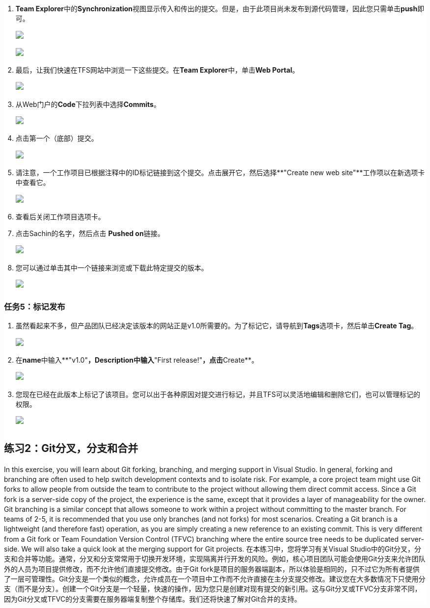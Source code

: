 1. **Team Explorer**中的**Synchronization**视图显示传入和传出的提交。但是，由于此项目尚未发布到源代码管理，因此您只需单击**push**即可。

    ![](images/025.png)

    ![](images/026.png)

1. 最后，让我们快速在TFS网站中浏览一下这些提交。在**Team Explorer**中，单击**Web Portal**。

    ![](images/027.png)

1. 从Web门户的**Code**下拉列表中选择**Commits**。

    ![](images/028.png)

1. 点击第一个（底部）提交。

    ![](images/029.png)

1. 请注意，一个工作项目已根据注释中的ID标记链接到这个提交。点击展开它，然后选择**"Create new web site"**工作项以在新选项卡中查看它。

    ![](images/030.png)

1. 查看后关闭工作项目选项卡。

1. 点击Sachin的名字，然后点击 **Pushed on**链接。

    ![](images/031.png)

1. 您可以通过单击其中一个链接来浏览或下载此特定提交的版本。

    ![](images/032.png)

### 任务5：标记发布

1. 虽然看起来不多，但产品团队已经决定该版本的网站正是v1.0所需要的。为了标记它，请导航到**Tags**选项卡，然后单击**Create Tag**。

    ![](images/033.png)

1. 在**name**中输入**"v1.0"**，**Description**中输入**"First release!"**，点击**Create**。

    ![](images/034.png)

1. 您现在已经在此版本上标记了该项目。您可以出于各种原因对提交进行标记，并且TFS可以灵活地编辑和删除它们，也可以管理标记的权限。

    ![](images/035.png)

## 练习2：Git分叉，分支和合并

In this exercise, you will learn about Git forking, branching, and merging support in Visual Studio. In general, forking and branching are often used to help switch development contexts and to isolate risk. For example, a core project team might use Git forks to allow people from outside the team to contribute to the project without allowing them direct commit access. Since a Git fork is a server-side copy of the project, the experience is the same, except that it provides a layer of manageability for the owner. Git branching is a similar concept that allows someone to work within a project without committing to the master branch. For teams of 2-5, it is recommended that you use only branches (and not forks) for most scenarios. Creating a Git branch is a lightweight (and therefore fast) operation, as you are simply creating a new reference to an existing commit. This is very different from a Git fork or Team Foundation Version Control (TFVC) branching where the entire source tree needs to be duplicated server-side. We will also take a quick look at the merging support for Git projects.
在本练习中，您将学习有关Visual Studio中的Git分叉，分支和合并等功能。通常，分叉和分支常常用于切换开发环境，实现隔离并行开发的风险。例如，核心项目团队可能会使用Git分支来允许团队外的人员为项目提供修改，而不允许他们直接提交修改。由于Git fork是项目的服务器端副本，所以体验是相同的，只不过它为所有者提供了一层可管理性。Git分支是一个类似的概念，允许成员在一个项目中工作而不允许直接在主分支提交修改。建议您在大多数情况下只使用分支（而不是分支）。创建一个Git分支是一个轻量，快速的操作，因为您只是创建对现有提交的新引用。这与Git分叉或TFVC分支非常不同，因为Git分叉或TFVC的分支需要在服务器端复制整个存储库。我们还将快速了解对Git合并的支持。
